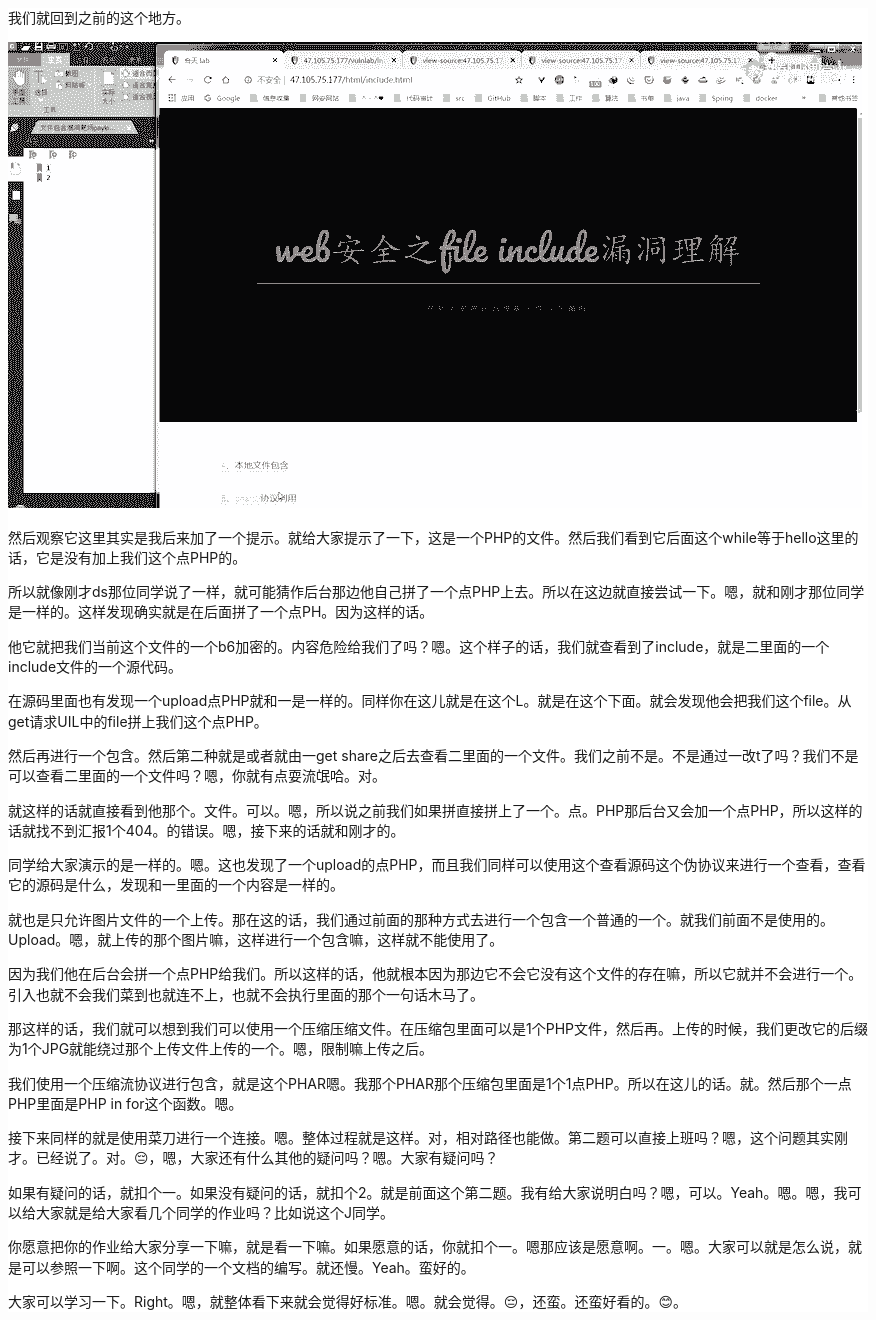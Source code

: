我们就回到之前的这个地方。

![](img/14fa3eb20c084d7b141665f041ea8e1c_46.png)

然后观察它这里其实是我后来加了一个提示。就给大家提示了一下，这是一个PHP的文件。然后我们看到它后面这个while等于hello这里的话，它是没有加上我们这个点PHP的。

所以就像刚才ds那位同学说了一样，就可能猜作后台那边他自己拼了一个点PHP上去。所以在这边就直接尝试一下。嗯，就和刚才那位同学是一样的。这样发现确实就是在后面拼了一个点PH。因为这样的话。

他它就把我们当前这个文件的一个b6加密的。内容危险给我们了吗？嗯。这个样子的话，我们就查看到了include，就是二里面的一个include文件的一个源代码。

在源码里面也有发现一个upload点PHP就和一是一样的。同样你在这儿就是在这个L。就是在这个下面。就会发现他会把我们这个file。从get请求UIL中的file拼上我们这个点PHP。

然后再进行一个包含。然后第二种就是或者就由一get share之后去查看二里面的一个文件。我们之前不是。不是通过一改t了吗？我们不是可以查看二里面的一个文件吗？嗯，你就有点耍流氓哈。对。

就这样的话就直接看到他那个。文件。可以。嗯，所以说之前我们如果拼直接拼上了一个。点。PHP那后台又会加一个点PHP，所以这样的话就找不到汇报1个404。的错误。嗯，接下来的话就和刚才的。

同学给大家演示的是一样的。嗯。这也发现了一个upload的点PHP，而且我们同样可以使用这个查看源码这个伪协议来进行一个查看，查看它的源码是什么，发现和一里面的一个内容是一样的。

就也是只允许图片文件的一个上传。那在这的话，我们通过前面的那种方式去进行一个包含一个普通的一个。就我们前面不是使用的。Upload。嗯，就上传的那个图片嘛，这样进行一个包含嘛，这样就不能使用了。

因为我们他在后台会拼一个点PHP给我们。所以这样的话，他就根本因为那边它不会它没有这个文件的存在嘛，所以它就并不会进行一个。引入也就不会我们菜到也就连不上，也就不会执行里面的那个一句话木马了。

那这样的话，我们就可以想到我们可以使用一个压缩压缩文件。在压缩包里面可以是1个PHP文件，然后再。上传的时候，我们更改它的后缀为1个JPG就能绕过那个上传文件上传的一个。嗯，限制嘛上传之后。

我们使用一个压缩流协议进行包含，就是这个PHAR嗯。我那个PHAR那个压缩包里面是1个1点PHP。所以在这儿的话。就。然后那个一点PHP里面是PHP in for这个函数。嗯。

接下来同样的就是使用菜刀进行一个连接。嗯。整体过程就是这样。对，相对路径也能做。第二题可以直接上班吗？嗯，这个问题其实刚才。已经说了。对。😔，嗯，大家还有什么其他的疑问吗？嗯。大家有疑问吗？

如果有疑问的话，就扣个一。如果没有疑问的话，就扣个2。就是前面这个第二题。我有给大家说明白吗？嗯，可以。Yeah。嗯。嗯，我可以给大家就是给大家看几个同学的作业吗？比如说这个J同学。

你愿意把你的作业给大家分享一下嘛，就是看一下嘛。如果愿意的话，你就扣个一。嗯那应该是愿意啊。一。嗯。大家可以就是怎么说，就是可以参照一下啊。这个同学的一个文档的编写。就还慢。Yeah。蛮好的。

大家可以学习一下。Right。嗯，就整体看下来就会觉得好标准。嗯。就会觉得。😔，还蛮。还蛮好看的。😊。

